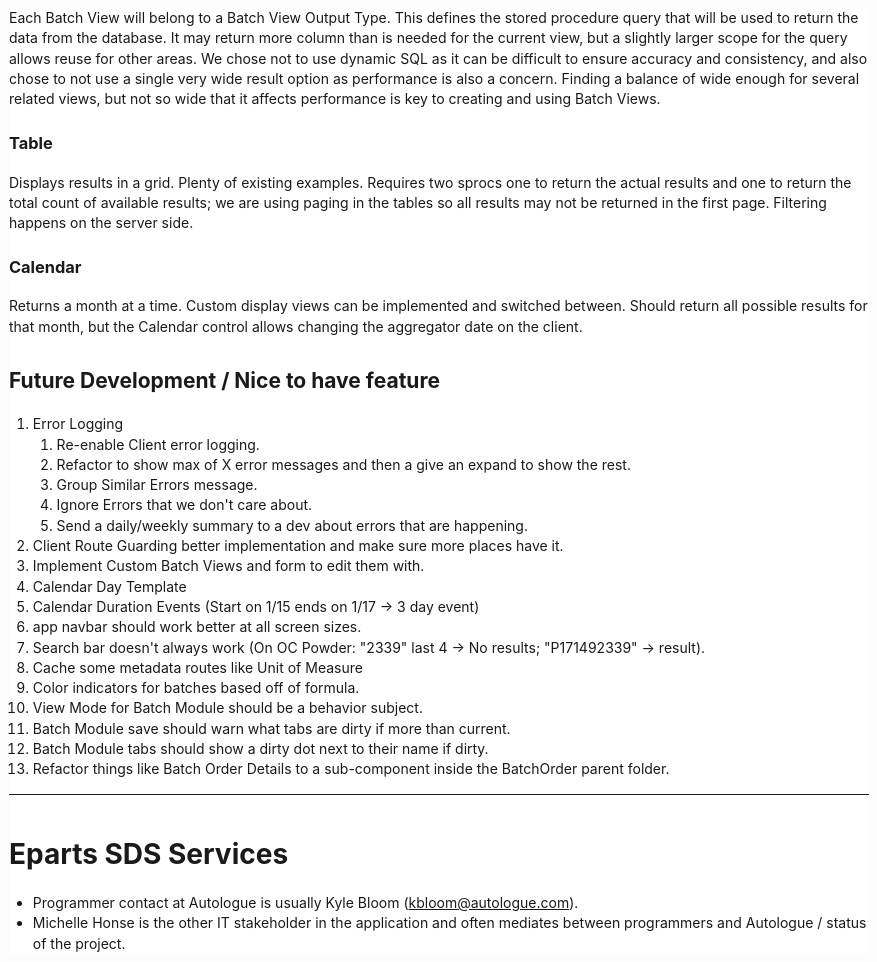 Each Batch View will belong to a Batch View Output Type. This defines the stored procedure query that will be used to return the data from the database. It may return more column than is needed for the current view, but a slightly larger scope for the query allows reuse for other areas. We chose not to use dynamic SQL as it can be difficult to ensure accuracy and consistency, and also chose to not use a single very wide result option as performance is also a concern. Finding a balance of wide enough for several related views, but not so wide that it affects performance is key to creating and using Batch Views.

### Table

Displays results in a grid. Plenty of existing examples. Requires two sprocs one to return the actual results and one to return the total count of available results; we are using paging in the tables so all results may not be returned in the first page. Filtering happens on the server side.

### Calendar

Returns a month at a time. Custom display views can be implemented and switched between. Should return all possible results for that month, but the Calendar control allows changing the aggregator date on the client.

## Future Development / Nice to have feature

1. Error Logging
    1. Re-enable Client error logging.
    2. Refactor to show max of X error messages and then a give an expand to show the rest.
    3. Group Similar Errors message.
    4. Ignore Errors that we don't care about.
    5. Send a daily/weekly summary to a dev about errors that are happening.
2. Client Route Guarding better implementation and make sure more places have it.
3. Implement Custom Batch Views and form to edit them with.
4. Calendar Day Template
5. Calendar Duration Events (Start on 1/15 ends on 1/17 -> 3 day event)
6. app navbar should work better at all screen sizes.
7. Search bar doesn't always work (On OC Powder: "2339" last 4 -> No results; "P171492339" -> result).
8. Cache some metadata routes like Unit of Measure
9. Color indicators for batches based off of formula.
10. View Mode for Batch Module should be a behavior subject.
11. Batch Module save should warn what tabs are dirty if more than current.
12. Batch Module tabs should show a dirty dot next to their name if dirty.
13. Refactor things like Batch Order Details to a sub-component inside the BatchOrder parent folder.

---

# Eparts SDS Services

- Programmer contact at Autologue is usually Kyle Bloom (kbloom@autologue.com).
- Michelle Honse is the other IT stakeholder in the application and often mediates between programmers and Autologue / status of the project.

